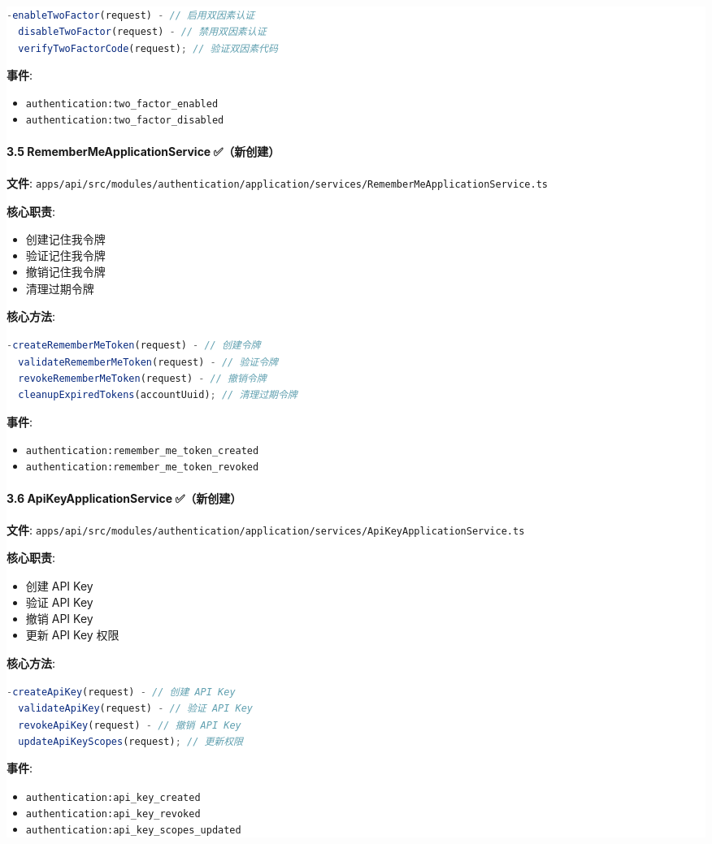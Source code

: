 ```typescript
-enableTwoFactor(request) - // 启用双因素认证
  disableTwoFactor(request) - // 禁用双因素认证
  verifyTwoFactorCode(request); // 验证双因素代码
```

**事件**:

- `authentication:two_factor_enabled`
- `authentication:two_factor_disabled`

#### 3.5 RememberMeApplicationService ✅（新创建）

**文件**: `apps/api/src/modules/authentication/application/services/RememberMeApplicationService.ts`

**核心职责**:

- 创建记住我令牌
- 验证记住我令牌
- 撤销记住我令牌
- 清理过期令牌

**核心方法**:

```typescript
-createRememberMeToken(request) - // 创建令牌
  validateRememberMeToken(request) - // 验证令牌
  revokeRememberMeToken(request) - // 撤销令牌
  cleanupExpiredTokens(accountUuid); // 清理过期令牌
```

**事件**:

- `authentication:remember_me_token_created`
- `authentication:remember_me_token_revoked`

#### 3.6 ApiKeyApplicationService ✅（新创建）

**文件**: `apps/api/src/modules/authentication/application/services/ApiKeyApplicationService.ts`

**核心职责**:

- 创建 API Key
- 验证 API Key
- 撤销 API Key
- 更新 API Key 权限

**核心方法**:

```typescript
-createApiKey(request) - // 创建 API Key
  validateApiKey(request) - // 验证 API Key
  revokeApiKey(request) - // 撤销 API Key
  updateApiKeyScopes(request); // 更新权限
```

**事件**:

- `authentication:api_key_created`
- `authentication:api_key_revoked`
- `authentication:api_key_scopes_updated`
